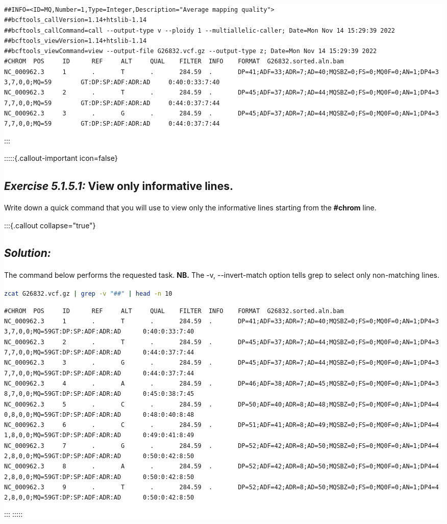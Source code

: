 ```
##INFO=<ID=MQ,Number=1,Type=Integer,Description="Average mapping quality">
##bcftools_callVersion=1.14+htslib-1.14
##bcftools_callCommand=call --output-type v --ploidy 1 --multiallelic-caller; Date=Mon Nov 14 15:29:39 2022
##bcftools_viewVersion=1.14+htslib-1.14
##bcftools_viewCommand=view --output-file G26832.vcf.gz --output-type z; Date=Mon Nov 14 15:29:39 2022
#CHROM  POS     ID      REF     ALT     QUAL    FILTER  INFO    FORMAT  G26832.sorted.aln.bam
NC_000962.3     1       .       T       .       284.59  .       DP=41;ADF=33;ADR=7;AD=40;MQSBZ=0;FS=0;MQ0F=0;AN=1;DP4=33,7,0,0;MQ=59        GT:DP:SP:ADF:ADR:AD     0:40:0:33:7:40
NC_000962.3     2       .       T       .       284.59  .       DP=45;ADF=37;ADR=7;AD=44;MQSBZ=0;FS=0;MQ0F=0;AN=1;DP4=37,7,0,0;MQ=59        GT:DP:SP:ADF:ADR:AD     0:44:0:37:7:44
NC_000962.3     3       .       G       .       284.59  .       DP=45;ADF=37;ADR=7;AD=44;MQSBZ=0;FS=0;MQ0F=0;AN=1;DP4=37,7,0,0;MQ=59        GT:DP:SP:ADF:ADR:AD     0:44:0:37:7:44 
```
:::


:::::{.callout-important icon=false}
## ***Exercise 5.1.5.1:*** View only informative lines.

Write down a quick command that you will use to view only the informative lines starting from the **#chrom** line.

:::{.callout collapse="true"}
## ***Solution:***
The command below performs the requested task.
**NB.** The -v, --invert-match option tells grep to select only non-matching lines.

```bash
zcat G26832.vcf.gz | grep -v "##" | head -n 10
```
```
#CHROM  POS     ID      REF     ALT     QUAL    FILTER  INFO    FORMAT  G26832.sorted.aln.bam
NC_000962.3     1       .       T       .       284.59  .       DP=41;ADF=33;ADR=7;AD=40;MQSBZ=0;FS=0;MQ0F=0;AN=1;DP4=33,7,0,0;MQ=59GT:DP:SP:ADF:ADR:AD      0:40:0:33:7:40
NC_000962.3     2       .       T       .       284.59  .       DP=45;ADF=37;ADR=7;AD=44;MQSBZ=0;FS=0;MQ0F=0;AN=1;DP4=37,7,0,0;MQ=59GT:DP:SP:ADF:ADR:AD      0:44:0:37:7:44
NC_000962.3     3       .       G       .       284.59  .       DP=45;ADF=37;ADR=7;AD=44;MQSBZ=0;FS=0;MQ0F=0;AN=1;DP4=37,7,0,0;MQ=59GT:DP:SP:ADF:ADR:AD      0:44:0:37:7:44
NC_000962.3     4       .       A       .       284.59  .       DP=46;ADF=38;ADR=7;AD=45;MQSBZ=0;FS=0;MQ0F=0;AN=1;DP4=38,7,0,0;MQ=59GT:DP:SP:ADF:ADR:AD      0:45:0:38:7:45
NC_000962.3     5       .       C       .       284.59  .       DP=50;ADF=40;ADR=8;AD=48;MQSBZ=0;FS=0;MQ0F=0;AN=1;DP4=40,8,0,0;MQ=59GT:DP:SP:ADF:ADR:AD      0:48:0:40:8:48
NC_000962.3     6       .       C       .       284.59  .       DP=51;ADF=41;ADR=8;AD=49;MQSBZ=0;FS=0;MQ0F=0;AN=1;DP4=41,8,0,0;MQ=59GT:DP:SP:ADF:ADR:AD      0:49:0:41:8:49
NC_000962.3     7       .       G       .       284.59  .       DP=52;ADF=42;ADR=8;AD=50;MQSBZ=0;FS=0;MQ0F=0;AN=1;DP4=42,8,0,0;MQ=59GT:DP:SP:ADF:ADR:AD      0:50:0:42:8:50
NC_000962.3     8       .       A       .       284.59  .       DP=52;ADF=42;ADR=8;AD=50;MQSBZ=0;FS=0;MQ0F=0;AN=1;DP4=42,8,0,0;MQ=59GT:DP:SP:ADF:ADR:AD      0:50:0:42:8:50
NC_000962.3     9       .       T       .       284.59  .       DP=52;ADF=42;ADR=8;AD=50;MQSBZ=0;FS=0;MQ0F=0;AN=1;DP4=42,8,0,0;MQ=59GT:DP:SP:ADF:ADR:AD      0:50:0:42:8:50
```
:::
:::::
